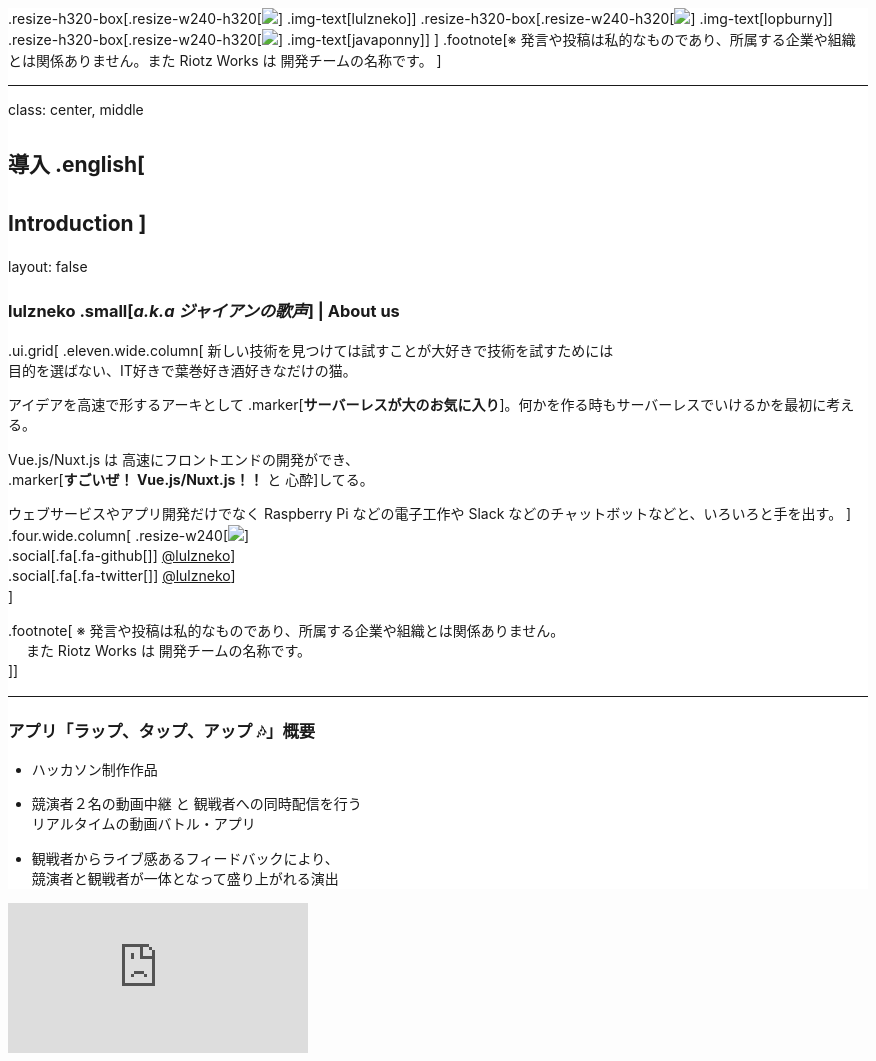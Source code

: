   .resize-h320-box[.resize-w240-h320[![](bio/lulzneko/photo.jpg)] .img-text[lulzneko]]
  .resize-h320-box[.resize-w240-h320[![](bio/lopburny/photo.jpg)] .img-text[lopburny]]
  .resize-h320-box[.resize-w240-h320[![](bio/javaponny/photo.jpg)] .img-text[javaponny]]
]
.footnote[※ 発言や投稿は私的なものであり、所属する企業や組織とは関係ありません。また Riotz Works は 開発チームの名称です。  ]


---
class: center, middle
## 導入 .english[
  Introduction
]
---
layout: false
### lulzneko .small[*a.k.a ジャイアンの歌声*] | About us
.ui.grid[
.eleven.wide.column[
  新しい技術を見つけては試すことが大好きで技術を試すためには  
  目的を選ばない、IT好きで葉巻好き酒好きなだけの猫。

  アイデアを高速で形するアーキとして .marker[**サーバーレスが大のお気に入り**]。何かを作る時もサーバーレスでいけるかを最初に考える。

  Vue.js/Nuxt.js は 高速にフロントエンドの開発ができ、  
  .marker[**すごいぜ！ Vue.js/Nuxt.js！！** と 心酔]してる。

  ウェブサービスやアプリ開発だけでなく Raspberry Pi などの電子工作や Slack などのチャットボットなどと、いろいろと手を出す。
]
.four.wide.column[
  .resize-w240[![](bio/lulzneko/photo.jpg)]  
  .social[.fa[.fa-github[]] [@lulzneko](https://github.com/lulzneko)]  
  .social[.fa[.fa-twitter[]] [@lulzneko](https://twitter.com/lulzneko)]  
]

.footnote[
  ※ 発言や投稿は私的なものであり、所属する企業や組織とは関係ありません。  
  　 また Riotz Works は 開発チームの名称です。  
]]


---
### アプリ「ラップ、タップ、アップ 🎶」概要
- ハッカソン制作作品

- 競演者２名の動画中継 と 観戦者への同時配信を行う  
  リアルタイムの動画バトル・アプリ

- 観戦者からライブ感あるフィードバックにより、  
  競演者と観戦者が一体となって盛り上がれる演出

<section class="video">
<div class="frame-container"><iframe src="https://riotz.works/rap-tap-app/" frameborder="0" align="left" style="transform-origin: 0px 0px 0px;"></iframe></div>
</section>
